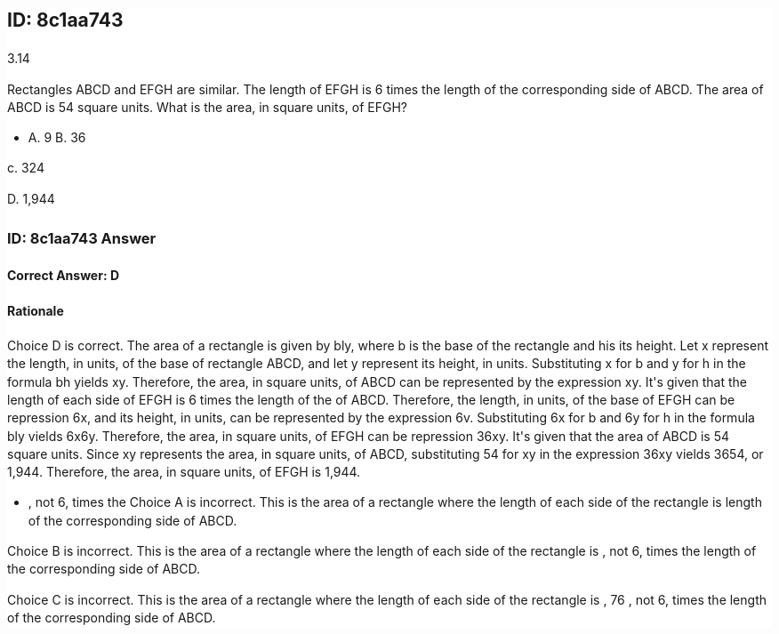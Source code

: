 ## ID: 8c1aa743

3.14

Rectangles ABCD and EFGH are similar. The length of EFGH is 6 times the length of the corresponding side of ABCD. The area of ABCD is 54 square units. What is the area, in square units, of EFGH?

- A. 9
B. 36

c. 324

D. 1,944

### ID: 8c1aa743 Answer

#### Correct Answer: D

#### Rationale

Choice D is correct. The area of a rectangle is given by bly, where b is the base of the rectangle and his its height. Let x represent the length, in units, of the base of rectangle ABCD, and let y represent its height, in units. Substituting x for b and y for h in the formula bh yields xy. Therefore, the area, in square units, of ABCD can be represented by the expression xy. It's given that the length of each side of EFGH is 6 times the length of the of ABCD. Therefore, the length, in units, of the base of EFGH can be repression 6x, and its height, in units, can be represented by the expression 6v. Substituting 6x for b and 6y for h in the formula bly vields 6x6y. Therefore, the area, in square units, of EFGH can be repression 36xy. It's given that the area of ABCD is 54 square units. Since xy represents the area, in square units, of ABCD, substituting 54 for xy in the expression 36xy vields 3654, or 1,944. Therefore, the area, in square units, of EFGH is 1,944.

- , not 6, times the Choice A is incorrect. This is the area of a rectangle where the length of each side of the rectangle is length of the corresponding side of ABCD.

Choice B is incorrect. This is the area of a rectangle where the length of each side of the rectangle is , not 6, times the length of the corresponding side of ABCD.

Choice C is incorrect. This is the area of a rectangle where the length of each side of the rectangle is , 76 , not 6, times the length of the corresponding side of ABCD.
